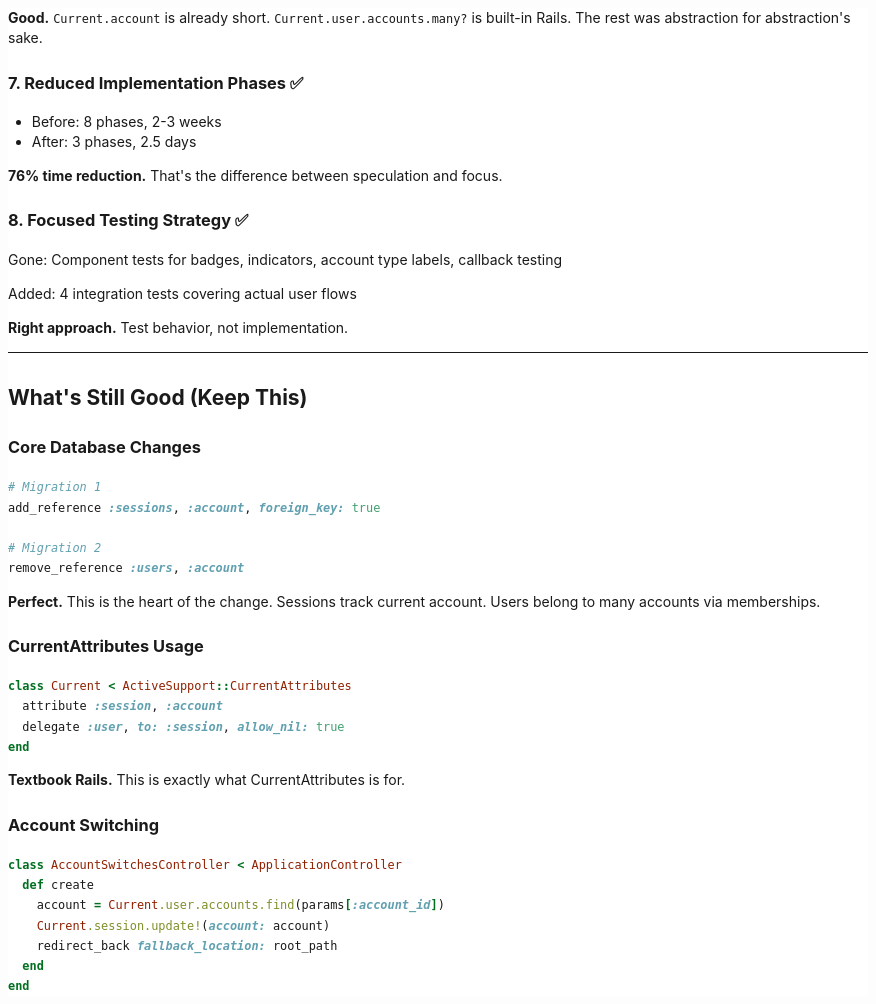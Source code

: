 **Good.** `Current.account` is already short. `Current.user.accounts.many?` is built-in Rails. The rest was abstraction for abstraction's sake.

### 7. Reduced Implementation Phases ✅

- Before: 8 phases, 2-3 weeks
- After: 3 phases, 2.5 days

**76% time reduction.** That's the difference between speculation and focus.

### 8. Focused Testing Strategy ✅

Gone: Component tests for badges, indicators, account type labels, callback testing

Added: 4 integration tests covering actual user flows

**Right approach.** Test behavior, not implementation.

---

## What's Still Good (Keep This)

### Core Database Changes

```ruby
# Migration 1
add_reference :sessions, :account, foreign_key: true

# Migration 2
remove_reference :users, :account
```

**Perfect.** This is the heart of the change. Sessions track current account. Users belong to many accounts via memberships.

### CurrentAttributes Usage

```ruby
class Current < ActiveSupport::CurrentAttributes
  attribute :session, :account
  delegate :user, to: :session, allow_nil: true
end
```

**Textbook Rails.** This is exactly what CurrentAttributes is for.

### Account Switching

```ruby
class AccountSwitchesController < ApplicationController
  def create
    account = Current.user.accounts.find(params[:account_id])
    Current.session.update!(account: account)
    redirect_back fallback_location: root_path
  end
end
```
